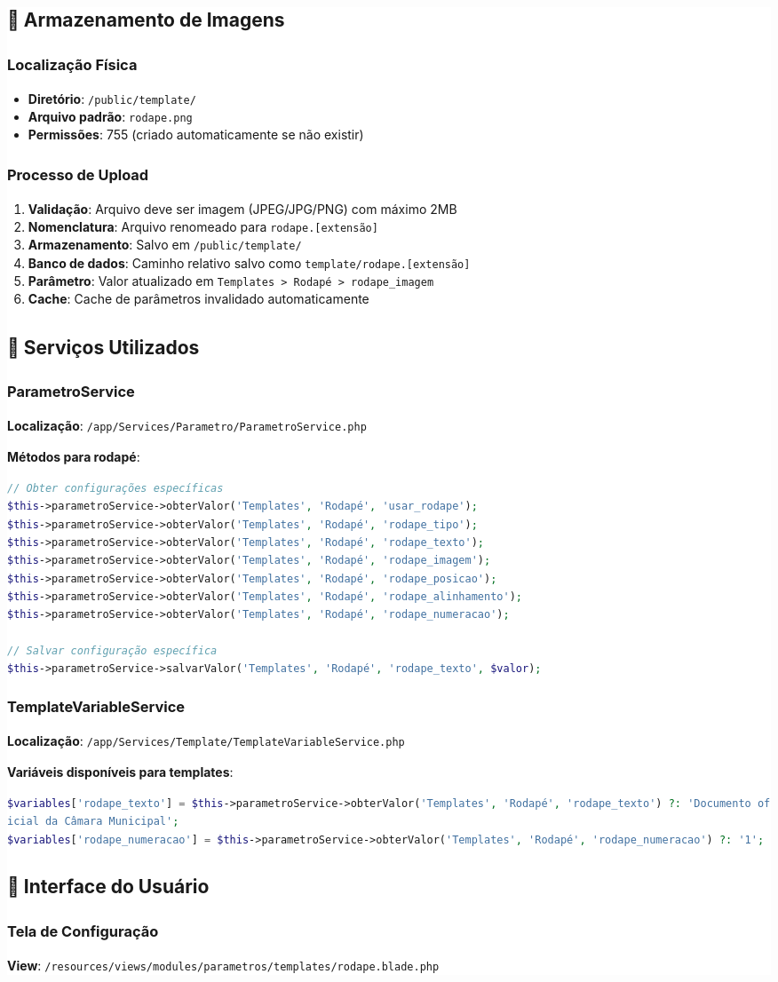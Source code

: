 ## 📁 Armazenamento de Imagens

### Localização Física
- **Diretório**: `/public/template/`
- **Arquivo padrão**: `rodape.png`
- **Permissões**: 755 (criado automaticamente se não existir)

### Processo de Upload
1. **Validação**: Arquivo deve ser imagem (JPEG/JPG/PNG) com máximo 2MB
2. **Nomenclatura**: Arquivo renomeado para `rodape.[extensão]`
3. **Armazenamento**: Salvo em `/public/template/`
4. **Banco de dados**: Caminho relativo salvo como `template/rodape.[extensão]`
5. **Parâmetro**: Valor atualizado em `Templates > Rodapé > rodape_imagem`
6. **Cache**: Cache de parâmetros invalidado automaticamente

## 🔧 Serviços Utilizados

### ParametroService
**Localização**: `/app/Services/Parametro/ParametroService.php`

**Métodos para rodapé**:
```php
// Obter configurações específicas
$this->parametroService->obterValor('Templates', 'Rodapé', 'usar_rodape');
$this->parametroService->obterValor('Templates', 'Rodapé', 'rodape_tipo');
$this->parametroService->obterValor('Templates', 'Rodapé', 'rodape_texto');
$this->parametroService->obterValor('Templates', 'Rodapé', 'rodape_imagem');
$this->parametroService->obterValor('Templates', 'Rodapé', 'rodape_posicao');
$this->parametroService->obterValor('Templates', 'Rodapé', 'rodape_alinhamento');
$this->parametroService->obterValor('Templates', 'Rodapé', 'rodape_numeracao');

// Salvar configuração específica
$this->parametroService->salvarValor('Templates', 'Rodapé', 'rodape_texto', $valor);
```

### TemplateVariableService
**Localização**: `/app/Services/Template/TemplateVariableService.php`

**Variáveis disponíveis para templates**:
```php
$variables['rodape_texto'] = $this->parametroService->obterValor('Templates', 'Rodapé', 'rodape_texto') ?: 'Documento oficial da Câmara Municipal';
$variables['rodape_numeracao'] = $this->parametroService->obterValor('Templates', 'Rodapé', 'rodape_numeracao') ?: '1';
```

## 🎨 Interface do Usuário

### Tela de Configuração
**View**: `/resources/views/modules/parametros/templates/rodape.blade.php`
